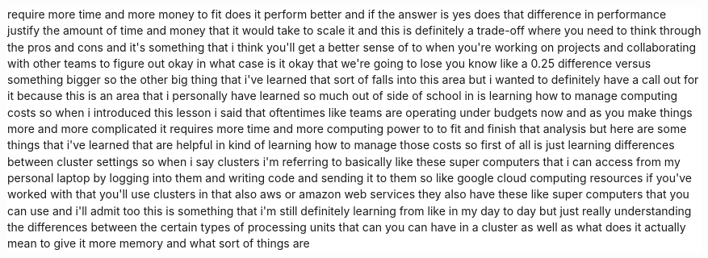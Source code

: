 require
more time and more money to fit does it
perform better
and if the answer is yes does that
difference in performance justify the
amount of time and money that it would
take to scale it
and this is definitely a trade-off where
you need to think through
the pros and cons and it's something
that i think
you'll get a better sense of to when
you're working on projects and
collaborating with other teams to figure
out okay in what case
is it okay that we're going to lose you
know like a 0.25
difference versus something bigger
so the other big thing that i've learned
that
sort of falls into this area but i
wanted to
definitely have a call out for it
because this is an area that i
personally have learned so much out of
side of school in
is learning how to manage computing
costs
so when i introduced this lesson i said
that
oftentimes like teams are operating
under budgets now and as you make things
more and more complicated it requires
more time and more computing power to to
fit
and finish that analysis but
here are some things that i've learned
that are helpful in
kind of learning how to manage those
costs so
first of all is just learning
differences between
cluster settings so when i say
clusters i'm referring to basically like
these super computers that
i can access from my personal laptop by
logging into them and writing
code and sending it to them so
like google cloud computing resources if
you've worked with that you'll use
clusters in that
also aws or amazon web services
they also have these like super
computers that you can use
and i'll admit too this is something
that i'm still definitely learning from
like in my day to day but just really
understanding
the differences between the certain
types of processing units that can
you can have in a cluster as well as
what does it actually mean to give it
more
memory and what sort of things are